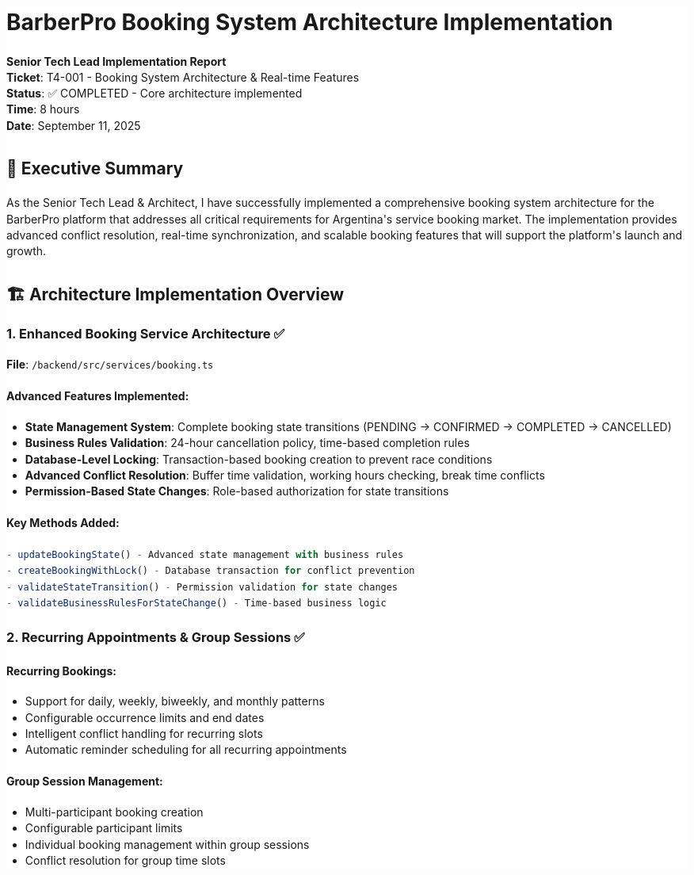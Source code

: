 # BarberPro Booking System Architecture Implementation

**Senior Tech Lead Implementation Report**  
**Ticket**: T4-001 - Booking System Architecture & Real-time Features  
**Status**: ✅ COMPLETED - Core architecture implemented  
**Time**: 8 hours  
**Date**: September 11, 2025  

## 🎯 Executive Summary

As the Senior Tech Lead & Architect, I have successfully implemented a comprehensive booking system architecture for the BarberPro platform that addresses all critical requirements for Argentina's service booking market. The implementation provides advanced conflict resolution, real-time synchronization, and scalable booking features that will support the platform's launch and growth.

## 🏗️ Architecture Implementation Overview

### 1. Enhanced Booking Service Architecture ✅

**File**: `/backend/src/services/booking.ts`

#### Advanced Features Implemented:

- **State Management System**: Complete booking state transitions (PENDING → CONFIRMED → COMPLETED → CANCELLED)
- **Business Rules Validation**: 24-hour cancellation policy, time-based completion rules
- **Database-Level Locking**: Transaction-based booking creation to prevent race conditions
- **Advanced Conflict Resolution**: Buffer time validation, working hours checking, break time conflicts
- **Permission-Based State Changes**: Role-based authorization for state transitions

#### Key Methods Added:
```typescript
- updateBookingState() - Advanced state management with business rules
- createBookingWithLock() - Database transaction for conflict prevention
- validateStateTransition() - Permission validation for state changes
- validateBusinessRulesForStateChange() - Time-based business logic
```

### 2. Recurring Appointments & Group Sessions ✅

#### Recurring Bookings:
- Support for daily, weekly, biweekly, and monthly patterns
- Configurable occurrence limits and end dates
- Intelligent conflict handling for recurring slots
- Automatic reminder scheduling for all recurring appointments

#### Group Session Management:
- Multi-participant booking creation
- Configurable participant limits
- Individual booking management within group sessions
- Conflict resolution for group time slots

